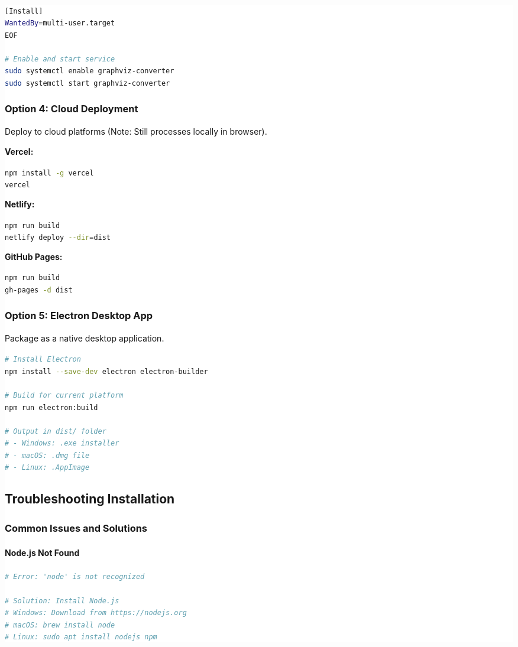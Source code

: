 ```bash
[Install]
WantedBy=multi-user.target
EOF

# Enable and start service
sudo systemctl enable graphviz-converter
sudo systemctl start graphviz-converter
```

### Option 4: Cloud Deployment

Deploy to cloud platforms (Note: Still processes locally in browser).

**Vercel:**
```bash
npm install -g vercel
vercel
```

**Netlify:**
```bash
npm run build
netlify deploy --dir=dist
```

**GitHub Pages:**
```bash
npm run build
gh-pages -d dist
```

### Option 5: Electron Desktop App

Package as a native desktop application.

```bash
# Install Electron
npm install --save-dev electron electron-builder

# Build for current platform
npm run electron:build

# Output in dist/ folder
# - Windows: .exe installer
# - macOS: .dmg file
# - Linux: .AppImage
```

## Troubleshooting Installation

### Common Issues and Solutions

#### Node.js Not Found
```bash
# Error: 'node' is not recognized

# Solution: Install Node.js
# Windows: Download from https://nodejs.org
# macOS: brew install node
# Linux: sudo apt install nodejs npm
```
